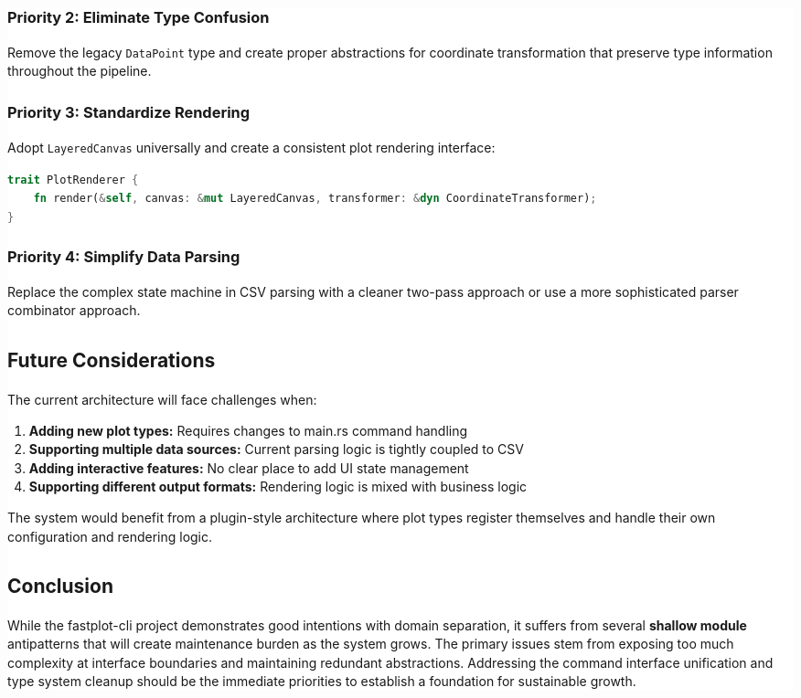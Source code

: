 ### Priority 2: Eliminate Type Confusion

Remove the legacy `DataPoint` type and create proper abstractions for coordinate transformation that preserve type information throughout the pipeline.

### Priority 3: Standardize Rendering

Adopt `LayeredCanvas` universally and create a consistent plot rendering interface:

```rust
trait PlotRenderer {
    fn render(&self, canvas: &mut LayeredCanvas, transformer: &dyn CoordinateTransformer);
}
```

### Priority 4: Simplify Data Parsing

Replace the complex state machine in CSV parsing with a cleaner two-pass approach or use a more sophisticated parser combinator approach.

## Future Considerations

The current architecture will face challenges when:
1. **Adding new plot types:** Requires changes to main.rs command handling
2. **Supporting multiple data sources:** Current parsing logic is tightly coupled to CSV
3. **Adding interactive features:** No clear place to add UI state management
4. **Supporting different output formats:** Rendering logic is mixed with business logic

The system would benefit from a plugin-style architecture where plot types register themselves and handle their own configuration and rendering logic.

## Conclusion

While the fastplot-cli project demonstrates good intentions with domain separation, it suffers from several **shallow module** antipatterns that will create maintenance burden as the system grows. The primary issues stem from exposing too much complexity at interface boundaries and maintaining redundant abstractions. Addressing the command interface unification and type system cleanup should be the immediate priorities to establish a foundation for sustainable growth.
